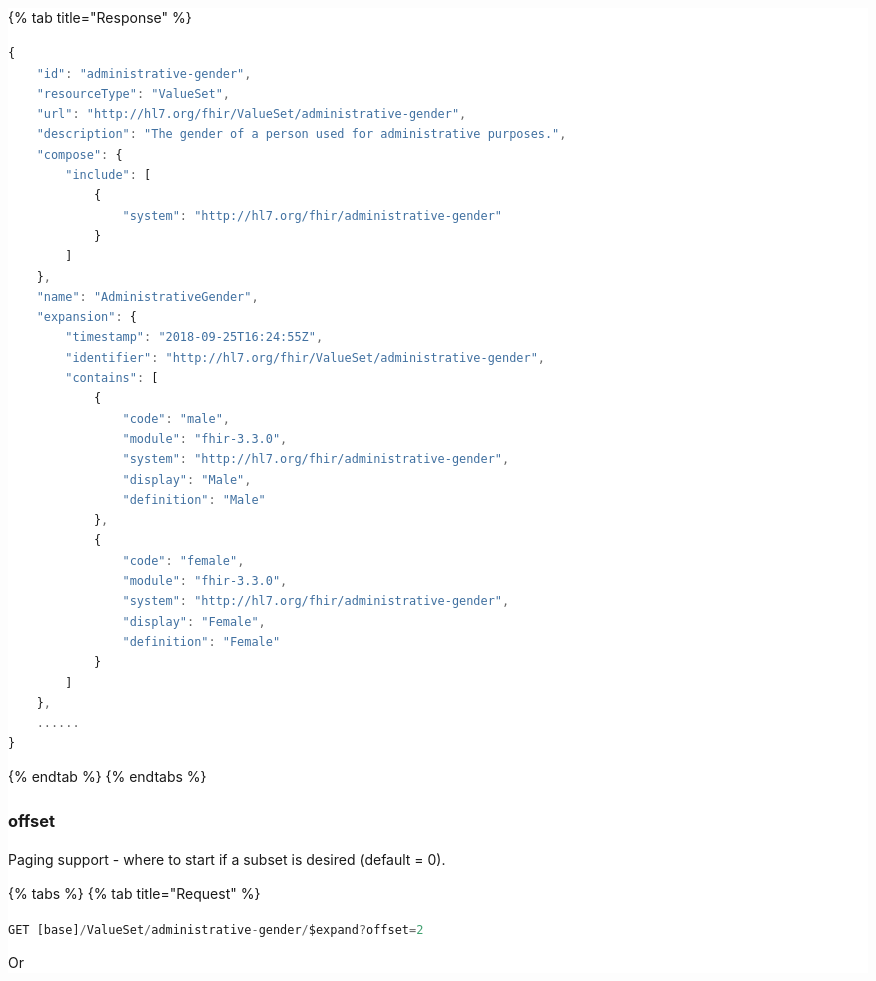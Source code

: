 {% tab title="Response" %}
```javascript
{
    "id": "administrative-gender",
    "resourceType": "ValueSet",
    "url": "http://hl7.org/fhir/ValueSet/administrative-gender",
    "description": "The gender of a person used for administrative purposes.",
    "compose": {
        "include": [
            {
                "system": "http://hl7.org/fhir/administrative-gender"
            }
        ]
    },
    "name": "AdministrativeGender",
    "expansion": {
        "timestamp": "2018-09-25T16:24:55Z",
        "identifier": "http://hl7.org/fhir/ValueSet/administrative-gender",
        "contains": [
            {
                "code": "male",
                "module": "fhir-3.3.0",
                "system": "http://hl7.org/fhir/administrative-gender",
                "display": "Male",
                "definition": "Male"
            },
            {
                "code": "female",
                "module": "fhir-3.3.0",
                "system": "http://hl7.org/fhir/administrative-gender",
                "display": "Female",
                "definition": "Female"
            }
        ]
    },
    ......
}
```
{% endtab %}
{% endtabs %}

### offset

Paging support - where to start if a subset is desired \(default = 0\).

{% tabs %}
{% tab title="Request" %}
```javascript
GET [base]/ValueSet/administrative-gender/$expand?offset=2
```

Or
